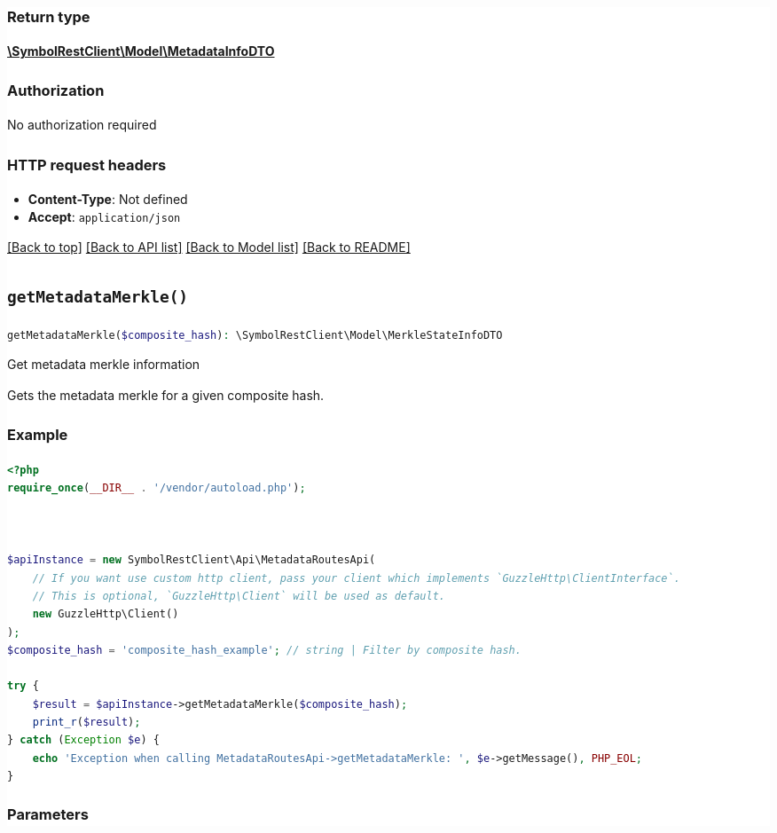 ### Return type

[**\SymbolRestClient\Model\MetadataInfoDTO**](../Model/MetadataInfoDTO.md)

### Authorization

No authorization required

### HTTP request headers

- **Content-Type**: Not defined
- **Accept**: `application/json`

[[Back to top]](#) [[Back to API list]](../../README.md#endpoints)
[[Back to Model list]](../../README.md#models)
[[Back to README]](../../README.md)

## `getMetadataMerkle()`

```php
getMetadataMerkle($composite_hash): \SymbolRestClient\Model\MerkleStateInfoDTO
```

Get metadata merkle information

Gets the metadata merkle for a given composite hash.

### Example

```php
<?php
require_once(__DIR__ . '/vendor/autoload.php');



$apiInstance = new SymbolRestClient\Api\MetadataRoutesApi(
    // If you want use custom http client, pass your client which implements `GuzzleHttp\ClientInterface`.
    // This is optional, `GuzzleHttp\Client` will be used as default.
    new GuzzleHttp\Client()
);
$composite_hash = 'composite_hash_example'; // string | Filter by composite hash.

try {
    $result = $apiInstance->getMetadataMerkle($composite_hash);
    print_r($result);
} catch (Exception $e) {
    echo 'Exception when calling MetadataRoutesApi->getMetadataMerkle: ', $e->getMessage(), PHP_EOL;
}
```

### Parameters
